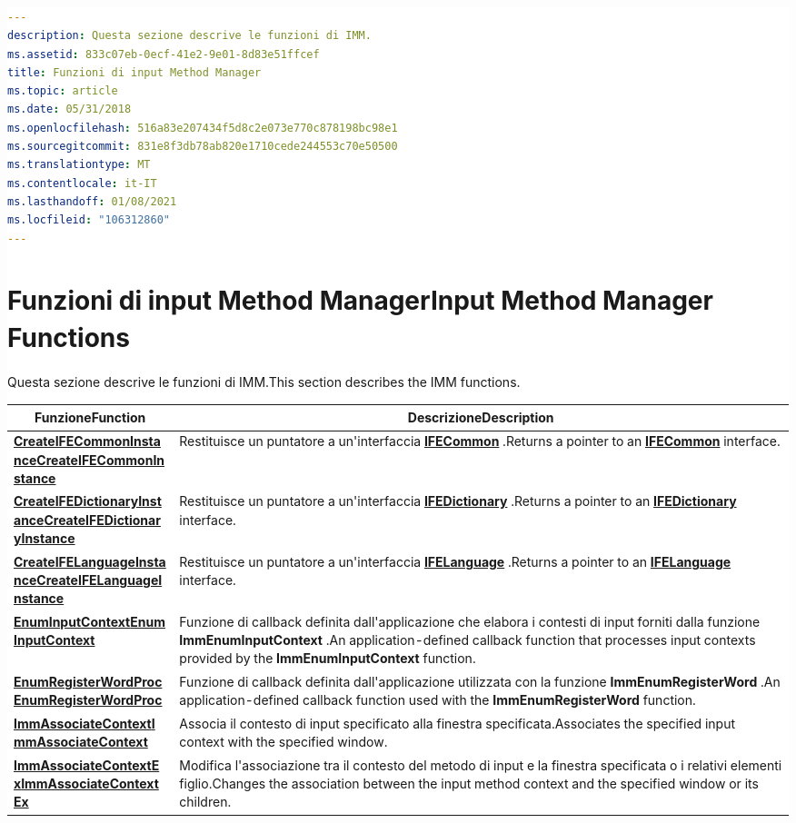 ```yaml
---
description: Questa sezione descrive le funzioni di IMM.
ms.assetid: 833c07eb-0ecf-41e2-9e01-8d83e51ffcef
title: Funzioni di input Method Manager
ms.topic: article
ms.date: 05/31/2018
ms.openlocfilehash: 516a83e207434f5d8c2e073e770c878198bc98e1
ms.sourcegitcommit: 831e8f3db78ab820e1710cede244553c70e50500
ms.translationtype: MT
ms.contentlocale: it-IT
ms.lasthandoff: 01/08/2021
ms.locfileid: "106312860"
---
```

# <a name="input-method-manager-functions"></a><span data-ttu-id="48845-103">Funzioni di input Method Manager</span><span class="sxs-lookup"><span data-stu-id="48845-103">Input Method Manager Functions</span></span>

<span data-ttu-id="48845-104">Questa sezione descrive le funzioni di IMM.</span><span class="sxs-lookup"><span data-stu-id="48845-104">This section describes the IMM functions.</span></span>



| <span data-ttu-id="48845-105">Funzione</span><span class="sxs-lookup"><span data-stu-id="48845-105">Function</span></span>                                                           | <span data-ttu-id="48845-106">Descrizione</span><span class="sxs-lookup"><span data-stu-id="48845-106">Description</span></span>                                                                                                                |
|--------------------------------------------------------------------|----------------------------------------------------------------------------------------------------------------------------|
| [<span data-ttu-id="48845-107">**CreateIFECommonInstance**</span><span class="sxs-lookup"><span data-stu-id="48845-107">**CreateIFECommonInstance**</span></span>](/windows/desktop/api/msime/nf-msime-createifecommoninstance)         | <span data-ttu-id="48845-108">Restituisce un puntatore a un'interfaccia [**IFECommon**](/windows/desktop/api/Msime/nn-msime-ifecommon) .</span><span class="sxs-lookup"><span data-stu-id="48845-108">Returns a pointer to an [**IFECommon**](/windows/desktop/api/Msime/nn-msime-ifecommon) interface.</span></span>                                                          |
| [<span data-ttu-id="48845-109">**CreateIFEDictionaryInstance**</span><span class="sxs-lookup"><span data-stu-id="48845-109">**CreateIFEDictionaryInstance**</span></span>](/windows/desktop/api/msime/nf-msime-createifedictionaryinstance) | <span data-ttu-id="48845-110">Restituisce un puntatore a un'interfaccia [**IFEDictionary**](/windows/desktop/api/Msime/nn-msime-ifedictionary) .</span><span class="sxs-lookup"><span data-stu-id="48845-110">Returns a pointer to an [**IFEDictionary**](/windows/desktop/api/Msime/nn-msime-ifedictionary) interface.</span></span>                                                  |
| [<span data-ttu-id="48845-111">**CreateIFELanguageInstance**</span><span class="sxs-lookup"><span data-stu-id="48845-111">**CreateIFELanguageInstance**</span></span>](/windows/desktop/api/msime/nf-msime-createifelanguageinstance)     | <span data-ttu-id="48845-112">Restituisce un puntatore a un'interfaccia [**IFELanguage**](/windows/desktop/api/Msime/nn-msime-ifelanguage) .</span><span class="sxs-lookup"><span data-stu-id="48845-112">Returns a pointer to an [**IFELanguage**](/windows/desktop/api/Msime/nn-msime-ifelanguage) interface.</span></span>                                                      |
| [<span data-ttu-id="48845-113">**EnumInputContext**</span><span class="sxs-lookup"><span data-stu-id="48845-113">**EnumInputContext**</span></span>](/windows/desktop/api/Imm/nc-imm-imcenumproc)                       | <span data-ttu-id="48845-114">Funzione di callback definita dall'applicazione che elabora i contesti di input forniti dalla funzione **ImmEnumInputContext** .</span><span class="sxs-lookup"><span data-stu-id="48845-114">An application-defined callback function that processes input contexts provided by the **ImmEnumInputContext** function.</span></span>   |
| [<span data-ttu-id="48845-115">**EnumRegisterWordProc**</span><span class="sxs-lookup"><span data-stu-id="48845-115">**EnumRegisterWordProc**</span></span>](/windows/desktop/api/Imm/nc-imm-registerwordenumproca)               | <span data-ttu-id="48845-116">Funzione di callback definita dall'applicazione utilizzata con la funzione **ImmEnumRegisterWord** .</span><span class="sxs-lookup"><span data-stu-id="48845-116">An application-defined callback function used with the **ImmEnumRegisterWord** function.</span></span>                                   |
| [<span data-ttu-id="48845-117">**ImmAssociateContext**</span><span class="sxs-lookup"><span data-stu-id="48845-117">**ImmAssociateContext**</span></span>](/windows/desktop/api/Imm/nf-imm-immassociatecontext)                 | <span data-ttu-id="48845-118">Associa il contesto di input specificato alla finestra specificata.</span><span class="sxs-lookup"><span data-stu-id="48845-118">Associates the specified input context with the specified window.</span></span>                                                          |
| [<span data-ttu-id="48845-119">**ImmAssociateContextEx**</span><span class="sxs-lookup"><span data-stu-id="48845-119">**ImmAssociateContextEx**</span></span>](/windows/desktop/api/Imm/nf-imm-immassociatecontextex)             | <span data-ttu-id="48845-120">Modifica l'associazione tra il contesto del metodo di input e la finestra specificata o i relativi elementi figlio.</span><span class="sxs-lookup"><span data-stu-id="48845-120">Changes the association between the input method context and the specified window or its children.</span></span>                         |